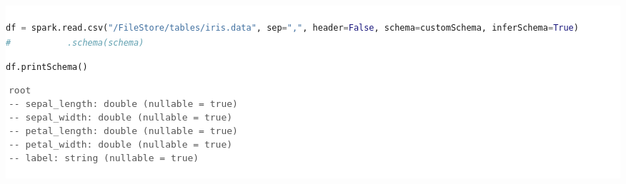 

```python

df = spark.read.csv("/FileStore/tables/iris.data", sep=",", header=False, schema=customSchema, inferSchema=True)
#           .schema(schema)
```


<style scoped>
  .ansiout {
    display: block;
    unicode-bidi: embed;
    white-space: pre-wrap;
    word-wrap: break-word;
    word-break: break-all;
    font-family: "Source Code Pro", "Menlo", monospace;;
    font-size: 13px;
    color: #555;
    margin-left: 4px;
    line-height: 19px;
  }
</style>
<div class="ansiout"></div>



```python
df.printSchema()
```


<style scoped>
  .ansiout {
    display: block;
    unicode-bidi: embed;
    white-space: pre-wrap;
    word-wrap: break-word;
    word-break: break-all;
    font-family: "Source Code Pro", "Menlo", monospace;;
    font-size: 13px;
    color: #555;
    margin-left: 4px;
    line-height: 19px;
  }
</style>
<div class="ansiout">root
-- sepal_length: double (nullable = true)
-- sepal_width: double (nullable = true)
-- petal_length: double (nullable = true)
-- petal_width: double (nullable = true)
-- label: string (nullable = true)

</div>

